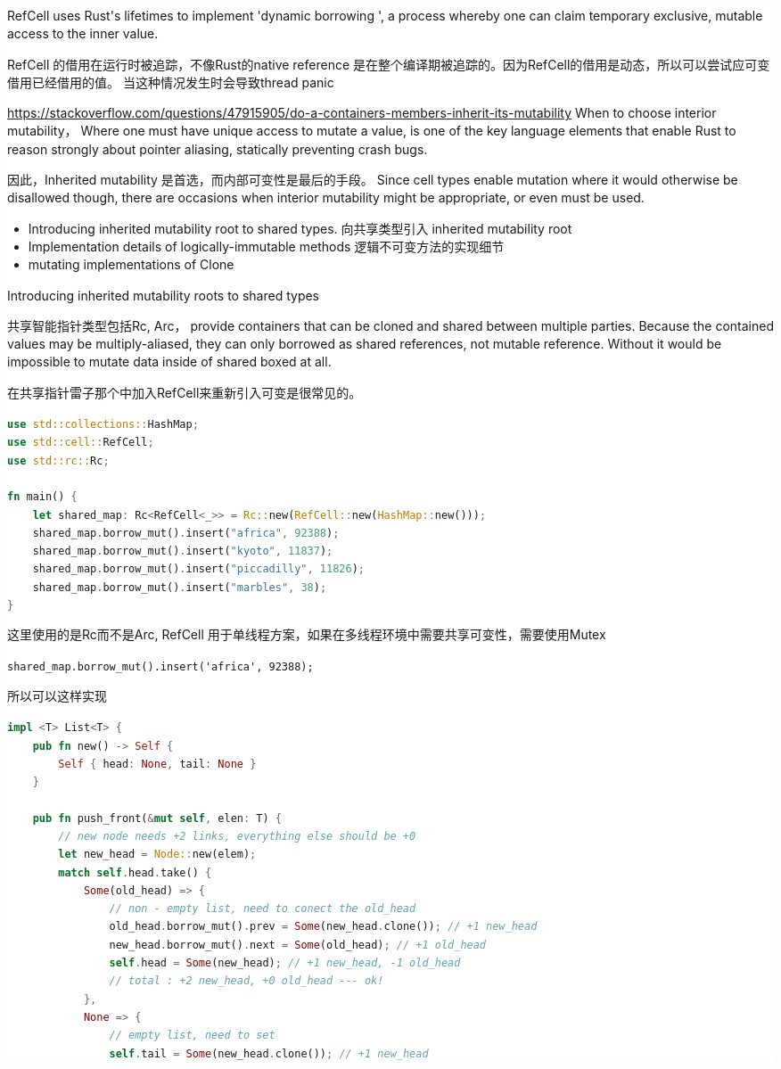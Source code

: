RefCell<T> uses Rust's lifetimes to implement 'dynamic borrowing ', a process whereby one can claim temporary exclusive, mutable access to
the inner value.

RefCell<T> 的借用在运行时被追踪，不像Rust的native reference 是在整个编译期被追踪的。因为RefCell<T>的借用是动态，所以可以尝试应可变借用已经借用的值。
当这种情况发生时会导致thread panic 

https://stackoverflow.com/questions/47915905/do-a-containers-members-inherit-its-mutability
When to choose interior mutability， Where one must have unique access to mutate a value, is one of the key language 
elements that enable Rust to reason strongly about pointer aliasing, statically preventing crash bugs.

因此，Inherited mutability 是首选，而内部可变性是最后的手段。 Since cell types enable mutation where it would otherwise be 
disallowed though, there are occasions when interior mutability might be appropriate, or even must be used.
- Introducing inherited mutability root to shared types. 向共享类型引入 inherited mutability root
- Implementation details of logically-immutable methods 逻辑不可变方法的实现细节
- mutating implementations of Clone

Introducing inherited mutability roots to shared types

共享智能指针类型包括Rc<T>, Arc<T>， provide containers that can be cloned and shared between multiple parties. 
Because the contained values may be multiply-aliased, they can only borrowed as shared references, not mutable reference.
Without it would be impossible to mutate data inside of shared boxed at all.

在共享指针雷子那个中加入RefCell<T>来重新引入可变是很常见的。

```rust
use std::collections::HashMap;
use std::cell::RefCell;
use std::rc::Rc;

fn main() {
    let shared_map: Rc<RefCell<_>> = Rc::new(RefCell::new(HashMap::new()));
    shared_map.borrow_mut().insert("africa", 92388);
    shared_map.borrow_mut().insert("kyoto", 11837);
    shared_map.borrow_mut().insert("piccadilly", 11826);
    shared_map.borrow_mut().insert("marbles", 38);
}
```
这里使用的是Rc<T>而不是Arc<T>, RefCell<T> 用于单线程方案，如果在多线程环境中需要共享可变性，需要使用Mutex<T>

`shared_map.borrow_mut().insert('africa', 92388);`

所以可以这样实现

```rust
impl <T> List<T> {
    pub fn new() -> Self {
        Self { head: None, tail: None }
    }

    pub fn push_front(&mut self, elen: T) { 
        // new node needs +2 links, everything else should be +0
        let new_head = Node::new(elem);
        match self.head.take() {
            Some(old_head) => {
                // non - empty list, need to conect the old_head
                old_head.borrow_mut().prev = Some(new_head.clone()); // +1 new_head
                new_head.borrow_mut().next = Some(old_head); // +1 old_head
                self.head = Some(new_head); // +1 new_head, -1 old_head
                // total : +2 new_head, +0 old_head --- ok!
            },
            None => {
                // empty list, need to set 
                self.tail = Some(new_head.clone()); // +1 new_head
```